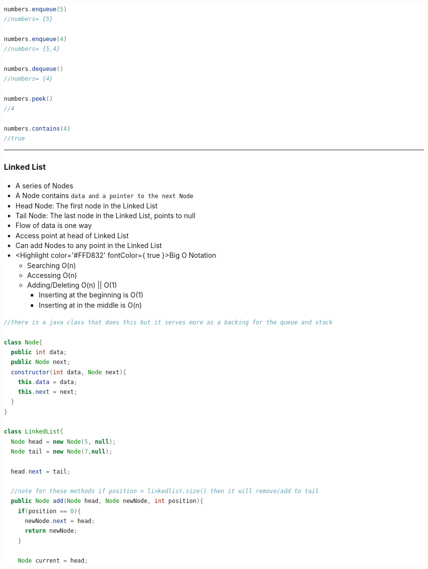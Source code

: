 ```java
numbers.enqueue(5)
//numbers= {5}

numbers.enqueue(4)
//numbers= {5,4}

numbers.dequeue()
//numbers= {4}

numbers.peek()
//4

numbers.contains(4)
//true
```
---
### **Linked List**
- A series of Nodes
- A Node contains ```data and a pointer to the next Node```
- <Highlight color="#25c2a0">Head Node:</Highlight> The first node in the Linked List
- <Highlight color="#00B4AB">Tail Node:</Highlight> The last node in the Linked List, points to null
- Flow of data is one way
- Access point at head of Linked List
- Can add Nodes to any point in the Linked List
- <Highlight color='#FFD832' fontColor={ true }>Big O Notation</Highlight> 
   <ul>
    <li> Searching O(n) </li>
    <li> Accessing O(n) </li>
    <li> Adding/Deleting O(n) || O(1) 
      <ul>
        <li>Inserting at the beginning is O(1)</li>
        <li>Inserting at in the middle is O(n)</li>
      </ul>
    </li>
  </ul>
 
```java
//there is a java class that does this but it serves more as a backing for the queue and stack

class Node{
  public int data;
  public Node next;
  constructor(int data, Node next){
    this.data = data;
    this.next = next;
  }
}

class LinkedList{
  Node head = new Node(5, null);
  Node tail = new Node(7,null);
  
  head.next = tail;

  //note for these methods if position > linkedlist.size() then it will remove/add to tail
  public Node add(Node head, Node newNode, int position){
    if(position == 0){
      newNode.next = head;
      return newNode;
    }

    Node current = head;
```